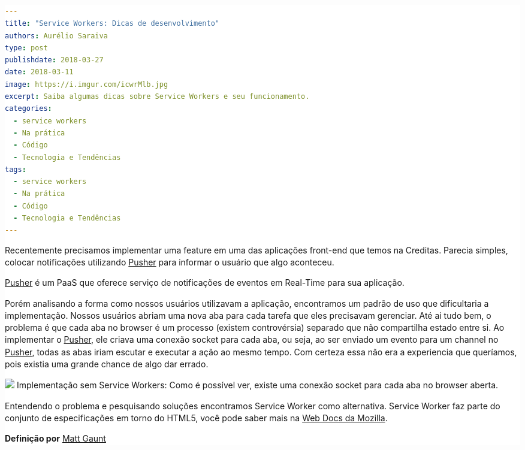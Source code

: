 ```yaml
---
title: "Service Workers: Dicas de desenvolvimento"
authors: Aurélio Saraiva
type: post
publishdate: 2018-03-27
date: 2018-03-11
image: https://i.imgur.com/icwrMlb.jpg
excerpt: Saiba algumas dicas sobre Service Workers e seu funcionamento.
categories:
  - service workers
  - Na prática
  - Código
  - Tecnologia e Tendências
tags:
  - service workers
  - Na prática
  - Código
  - Tecnologia e Tendências
---
```


Recentemente precisamos implementar uma feature em uma das aplicações front-end
que temos na Creditas. Parecia simples, colocar notificações utilizando
[Pusher](http://pucher.com/) para informar o usuário que algo aconteceu.

[Pusher](https://pusher.com/) é um PaaS que oferece serviço de notificações de
eventos em Real-Time para sua aplicação.

Porém analisando a forma como nossos usuários utilizavam a aplicação,
encontramos um padrão de uso que dificultaria a implementação. Nossos usuários
abriam uma nova aba para cada tarefa que eles precisavam gerenciar. Até ai tudo
bem, o problema é que cada aba no browser é um processo (existem controvérsia)
separado que não compartilha estado entre si. Ao implementar o
[Pusher](https://pusher.com/), ele criava uma conexão socket para cada aba, ou
seja, ao ser enviado um evento para um channel no [Pusher](https://pusher.com/),
todas as abas iriam escutar e executar a ação ao mesmo tempo. Com certeza essa
não era a experiencia que queríamos, pois existia uma grande chance de algo dar
errado.

![](https://i.imgur.com/GZu2uwb.png)
<span class="figcaption_hack">Implementação sem Service Workers: Como é possível ver, existe uma conexão
socket para cada aba no browser aberta.</span>

Entendendo o problema e pesquisando soluções encontramos Service Worker como
alternativa. Service Worker faz parte do conjunto de especificações em torno do
HTML5, você pode saber mais na [Web Docs da
Mozilla](https://developer.mozilla.org/en-US/docs/Web/API/Service_Worker_API).

**Definição por** [Matt Gaunt](https://developers.google.com/web/fundamentals/primers/service-workers/)
